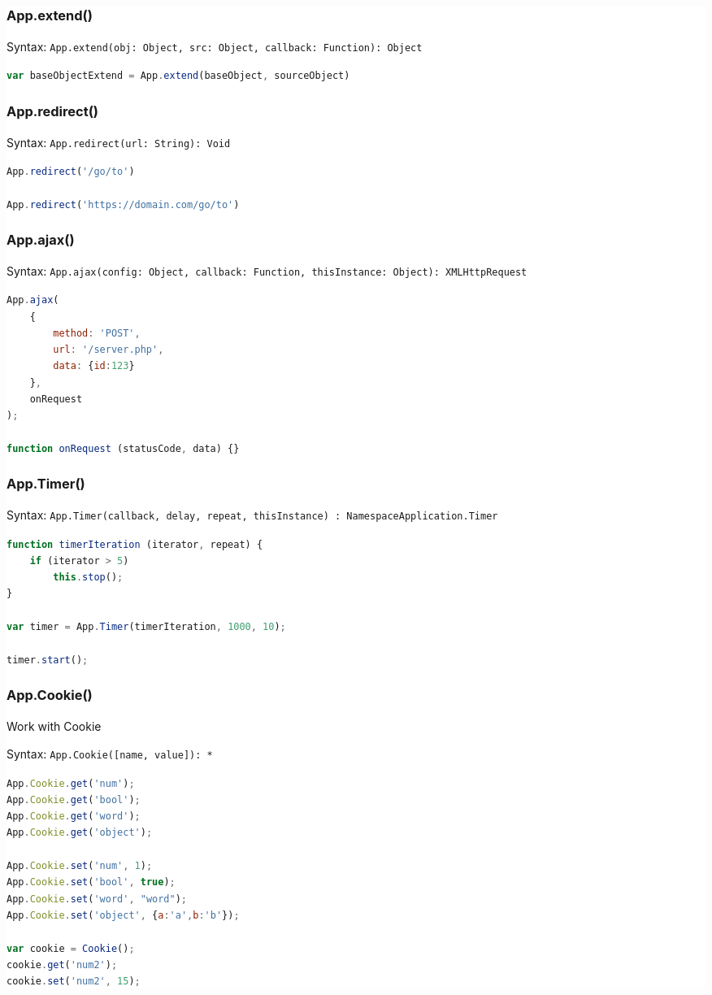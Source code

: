### App.extend()
Syntax: `App.extend(obj: Object, src: Object, callback: Function): Object`

```js
var baseObjectExtend = App.extend(baseObject, sourceObject)
```


### App.redirect()
Syntax: `App.redirect(url: String): Void`

```js
App.redirect('/go/to')

App.redirect('https://domain.com/go/to')
```


### App.ajax()
Syntax: `App.ajax(config: Object, callback: Function, thisInstance: Object): XMLHttpRequest`
```js
App.ajax(
    {
        method: 'POST', 
        url: '/server.php', 
        data: {id:123}
    }, 
    onRequest
);

function onRequest (statusCode, data) {}
```


### App.Timer() 

Syntax: `App.Timer(callback, delay, repeat, thisInstance) : NamespaceApplication.Timer`
```js
function timerIteration (iterator, repeat) {
    if (iterator > 5)
        this.stop();
}

var timer = App.Timer(timerIteration, 1000, 10);

timer.start();
```


### App.Cookie() 
Work with Cookie
 
Syntax: `App.Cookie([name, value]): *`
```js
App.Cookie.get('num');
App.Cookie.get('bool');
App.Cookie.get('word');
App.Cookie.get('object');

App.Cookie.set('num', 1);
App.Cookie.set('bool', true);
App.Cookie.set('word', "word");
App.Cookie.set('object', {a:'a',b:'b'});

var cookie = Cookie();
cookie.get('num2');
cookie.set('num2', 15);
```